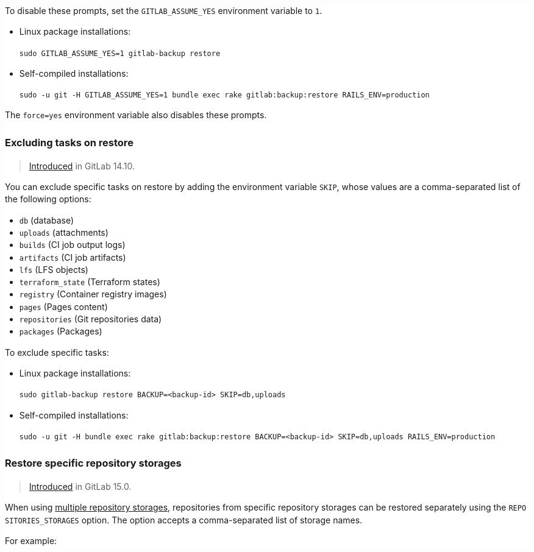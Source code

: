 To disable these prompts, set the `GITLAB_ASSUME_YES` environment variable to `1`.

- Linux package installations:

  ```shell
  sudo GITLAB_ASSUME_YES=1 gitlab-backup restore
  ```

- Self-compiled installations:

  ```shell
  sudo -u git -H GITLAB_ASSUME_YES=1 bundle exec rake gitlab:backup:restore RAILS_ENV=production
  ```

The `force=yes` environment variable also disables these prompts.

### Excluding tasks on restore

> [Introduced](https://gitlab.com/gitlab-org/gitlab/-/issues/19347) in GitLab 14.10.

You can exclude specific tasks on restore by adding the environment variable `SKIP`, whose values are a comma-separated list of the following options:

- `db` (database)
- `uploads` (attachments)
- `builds` (CI job output logs)
- `artifacts` (CI job artifacts)
- `lfs` (LFS objects)
- `terraform_state` (Terraform states)
- `registry` (Container registry images)
- `pages` (Pages content)
- `repositories` (Git repositories data)
- `packages` (Packages)

To exclude specific tasks:

- Linux package installations:

  ```shell
  sudo gitlab-backup restore BACKUP=<backup-id> SKIP=db,uploads
  ```

- Self-compiled installations:

  ```shell
  sudo -u git -H bundle exec rake gitlab:backup:restore BACKUP=<backup-id> SKIP=db,uploads RAILS_ENV=production
  ```

### Restore specific repository storages

> [Introduced](https://gitlab.com/gitlab-org/gitlab/-/merge_requests/86896) in GitLab 15.0.

When using [multiple repository storages](../repository_storage_paths.md),
repositories from specific repository storages can be restored separately
using the `REPOSITORIES_STORAGES` option. The option accepts a comma-separated list of
storage names.

For example:
